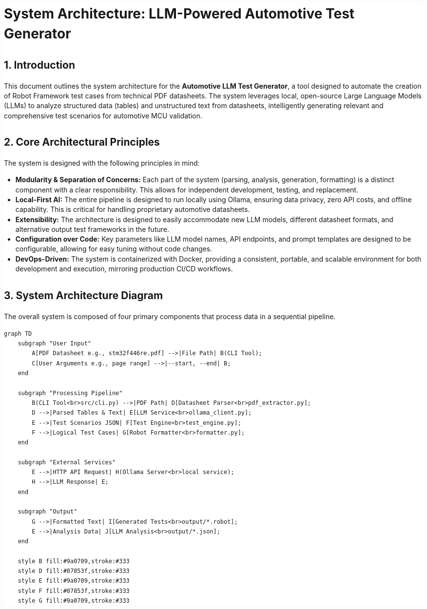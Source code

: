 # System Architecture: LLM-Powered Automotive Test Generator

## 1. Introduction

This document outlines the system architecture for the **Automotive LLM Test Generator**, a tool designed to automate the creation of Robot Framework test cases from technical PDF datasheets. The system leverages local, open-source Large Language Models (LLMs) to analyze structured data (tables) and unstructured text from datasheets, intelligently generating relevant and comprehensive test scenarios for automotive MCU validation.

## 2. Core Architectural Principles

The system is designed with the following principles in mind:

* **Modularity \& Separation of Concerns:** Each part of the system (parsing, analysis, generation, formatting) is a distinct component with a clear responsibility. This allows for independent development, testing, and replacement.
* **Local-First AI:** The entire pipeline is designed to run locally using Ollama, ensuring data privacy, zero API costs, and offline capability. This is critical for handling proprietary automotive datasheets.
* **Extensibility:** The architecture is designed to easily accommodate new LLM models, different datasheet formats, and alternative output test frameworks in the future.
* **Configuration over Code:** Key parameters like LLM model names, API endpoints, and prompt templates are designed to be configurable, allowing for easy tuning without code changes.
* **DevOps-Driven:** The system is containerized with Docker, providing a consistent, portable, and scalable environment for both development and execution, mirroring production CI/CD workflows.


## 3. System Architecture Diagram

The overall system is composed of four primary components that process data in a sequential pipeline.

```mermaid
graph TD
    subgraph "User Input"
        A[PDF Datasheet e.g., stm32f446re.pdf] -->|File Path| B(CLI Tool);
        C[User Arguments e.g., page range] -->|--start, --end| B;
    end

    subgraph "Processing Pipeline"
        B(CLI Tool<br>src/cli.py) -->|PDF Path| D[Datasheet Parser<br>pdf_extractor.py];
        D -->|Parsed Tables & Text| E[LLM Service<br>ollama_client.py];
        E -->|Test Scenarios JSON| F[Test Engine<br>test_engine.py];
        F -->|Logical Test Cases| G[Robot Formatter<br>formatter.py];
    end

    subgraph "External Services"
        E -->|HTTP API Request| H(Ollama Server<br>local service);
        H -->|LLM Response| E;
    end

    subgraph "Output"
        G -->|Formatted Text| I[Generated Tests<br>output/*.robot];
        E -->|Analysis Data| J[LLM Analysis<br>output/*.json];
    end

    style B fill:#9a0709,stroke:#333
    style D fill:#07853f,stroke:#333
    style E fill:#9a0709,stroke:#333
    style F fill:#07853f,stroke:#333
    style G fill:#9a0709,stroke:#333
```